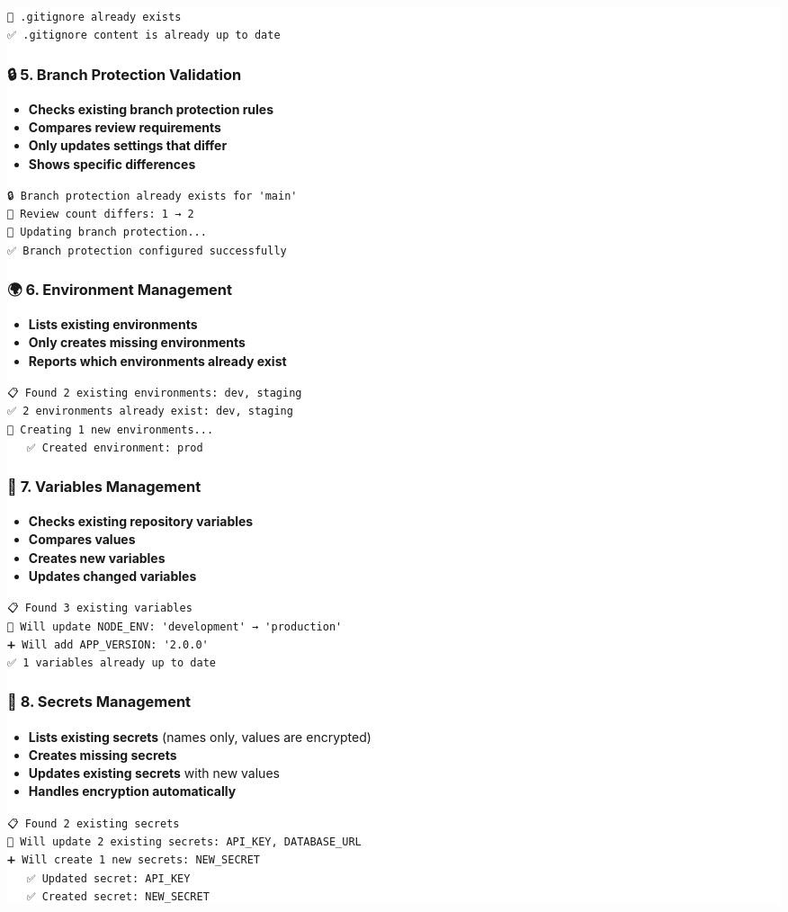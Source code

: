 ```
📄 .gitignore already exists
✅ .gitignore content is already up to date
```

### 🔒 **5. Branch Protection Validation**
- **Checks existing branch protection rules**
- **Compares review requirements**
- **Only updates settings that differ**
- **Shows specific differences**

```
🔒 Branch protection already exists for 'main'
🔄 Review count differs: 1 → 2
📝 Updating branch protection...
✅ Branch protection configured successfully
```

### 🌍 **6. Environment Management**
- **Lists existing environments**
- **Only creates missing environments**
- **Reports which environments already exist**

```
📋 Found 2 existing environments: dev, staging
✅ 2 environments already exist: dev, staging
📝 Creating 1 new environments...
   ✅ Created environment: prod
```

### 🔧 **7. Variables Management**
- **Checks existing repository variables**
- **Compares values**
- **Creates new variables**
- **Updates changed variables**

```
📋 Found 3 existing variables
🔄 Will update NODE_ENV: 'development' → 'production'
➕ Will add APP_VERSION: '2.0.0'
✅ 1 variables already up to date
```

### 🔐 **8. Secrets Management**
- **Lists existing secrets** (names only, values are encrypted)
- **Creates missing secrets**
- **Updates existing secrets** with new values
- **Handles encryption automatically**

```
📋 Found 2 existing secrets
🔄 Will update 2 existing secrets: API_KEY, DATABASE_URL
➕ Will create 1 new secrets: NEW_SECRET
   ✅ Updated secret: API_KEY
   ✅ Created secret: NEW_SECRET
```
